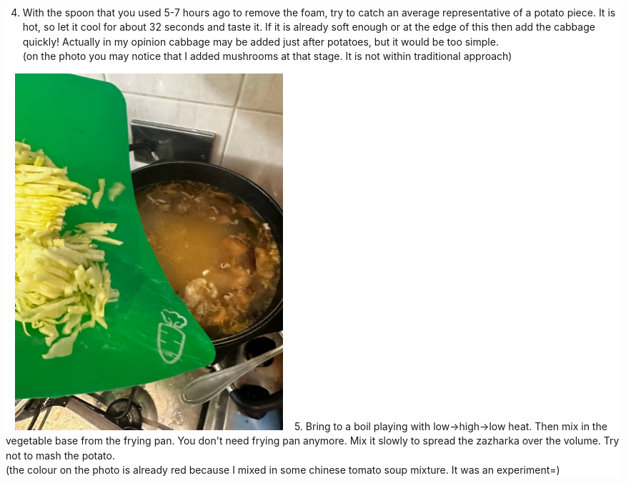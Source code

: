 4. With the spoon that you used 5-7 hours ago to remove the foam, try to catch an average representative of a potato piece. It is hot, so let it cool for about 32 seconds and taste it. If it is already soft enough or at the edge of this then add the cabbage quickly! Actually in my opinion cabbage may be added just after potatoes, but it would be too simple. <br> (on the photo you may notice that I added mushrooms at that stage. It is not within traditional approach)<br> 
<img src="photo_7_2024-08-27_19-19-32.jpg" alt="Description" width="400" height="500">
5. Bring to a boil playing with low->high->low heat. Then mix in the vegetable base from the frying pan. You don't need frying pan anymore. Mix it slowly to spread the zazharka over the volume. Try not to mash the potato. <br> (the colour on the photo is already red because I mixed in some chinese tomato soup mixture. It was an experiment=)<br>